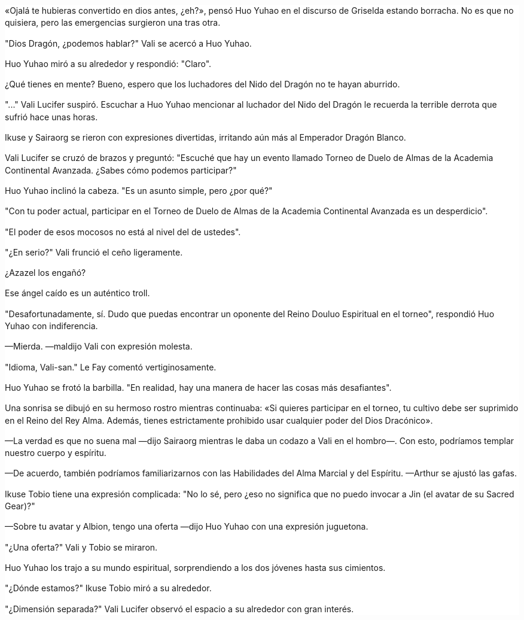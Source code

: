 «Ojalá te hubieras convertido en dios antes, ¿eh?», pensó Huo Yuhao en el discurso de Griselda estando borracha. No es que no quisiera, pero las emergencias surgieron una tras otra.

"Dios Dragón, ¿podemos hablar?" Vali se acercó a Huo Yuhao.

Huo Yuhao miró a su alrededor y respondió: "Claro".

¿Qué tienes en mente? Bueno, espero que los luchadores del Nido del Dragón no te hayan aburrido.

"..." Vali Lucifer suspiró. Escuchar a Huo Yuhao mencionar al luchador del Nido del Dragón le recuerda la terrible derrota que sufrió hace unas horas.

Ikuse y Sairaorg se rieron con expresiones divertidas, irritando aún más al Emperador Dragón Blanco.

Vali Lucifer se cruzó de brazos y preguntó: "Escuché que hay un evento llamado Torneo de Duelo de Almas de la Academia Continental Avanzada. ¿Sabes cómo podemos participar?"

Huo Yuhao inclinó la cabeza. "Es un asunto simple, pero ¿por qué?"

"Con tu poder actual, participar en el Torneo de Duelo de Almas de la Academia Continental Avanzada es un desperdicio".

"El poder de esos mocosos no está al nivel del de ustedes".

"¿En serio?" Vali frunció el ceño ligeramente.

¿Azazel los engañó?

Ese ángel caído es un auténtico troll.

"Desafortunadamente, sí. Dudo que puedas encontrar un oponente del Reino Douluo Espiritual en el torneo", respondió Huo Yuhao con indiferencia.

—Mierda. —maldijo Vali con expresión molesta.

"Idioma, Vali-san." Le Fay comentó vertiginosamente.

Huo Yuhao se frotó la barbilla. "En realidad, hay una manera de hacer las cosas más desafiantes".

Una sonrisa se dibujó en su hermoso rostro mientras continuaba: «Si quieres participar en el torneo, tu cultivo debe ser suprimido en el Reino del Rey Alma. Además, tienes estrictamente prohibido usar cualquier poder del Dios Dracónico».

—La verdad es que no suena mal —dijo Sairaorg mientras le daba un codazo a Vali en el hombro—. Con esto, podríamos templar nuestro cuerpo y espíritu.

—De acuerdo, también podríamos familiarizarnos con las Habilidades del Alma Marcial y del Espíritu. —Arthur se ajustó las gafas.

Ikuse Tobio tiene una expresión complicada: "No lo sé, pero ¿eso no significa que no puedo invocar a Jin (el avatar de su Sacred Gear)?"

—Sobre tu avatar y Albion, tengo una oferta —dijo Huo Yuhao con una expresión juguetona.

"¿Una oferta?" Vali y Tobio se miraron.

Huo Yuhao los trajo a su mundo espiritual, sorprendiendo a los dos jóvenes hasta sus cimientos.

"¿Dónde estamos?" Ikuse Tobio miró a su alrededor.

"¿Dimensión separada?" Vali Lucifer observó el espacio a su alrededor con gran interés.
